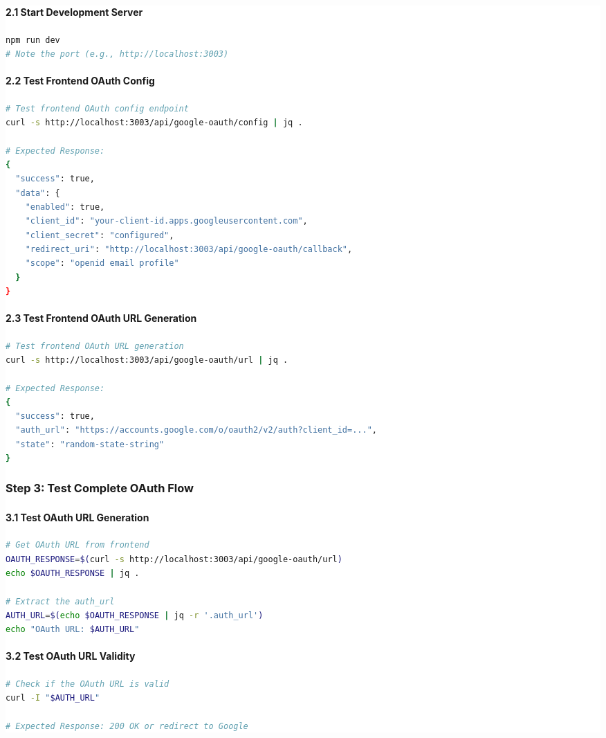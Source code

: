 #### **2.1 Start Development Server**
```bash
npm run dev
# Note the port (e.g., http://localhost:3003)
```

#### **2.2 Test Frontend OAuth Config**
```bash
# Test frontend OAuth config endpoint
curl -s http://localhost:3003/api/google-oauth/config | jq .

# Expected Response:
{
  "success": true,
  "data": {
    "enabled": true,
    "client_id": "your-client-id.apps.googleusercontent.com",
    "client_secret": "configured",
    "redirect_uri": "http://localhost:3003/api/google-oauth/callback",
    "scope": "openid email profile"
  }
}
```

#### **2.3 Test Frontend OAuth URL Generation**
```bash
# Test frontend OAuth URL generation
curl -s http://localhost:3003/api/google-oauth/url | jq .

# Expected Response:
{
  "success": true,
  "auth_url": "https://accounts.google.com/o/oauth2/v2/auth?client_id=...",
  "state": "random-state-string"
}
```

### **Step 3: Test Complete OAuth Flow**

#### **3.1 Test OAuth URL Generation**
```bash
# Get OAuth URL from frontend
OAUTH_RESPONSE=$(curl -s http://localhost:3003/api/google-oauth/url)
echo $OAUTH_RESPONSE | jq .

# Extract the auth_url
AUTH_URL=$(echo $OAUTH_RESPONSE | jq -r '.auth_url')
echo "OAuth URL: $AUTH_URL"
```

#### **3.2 Test OAuth URL Validity**
```bash
# Check if the OAuth URL is valid
curl -I "$AUTH_URL"

# Expected Response: 200 OK or redirect to Google
```

